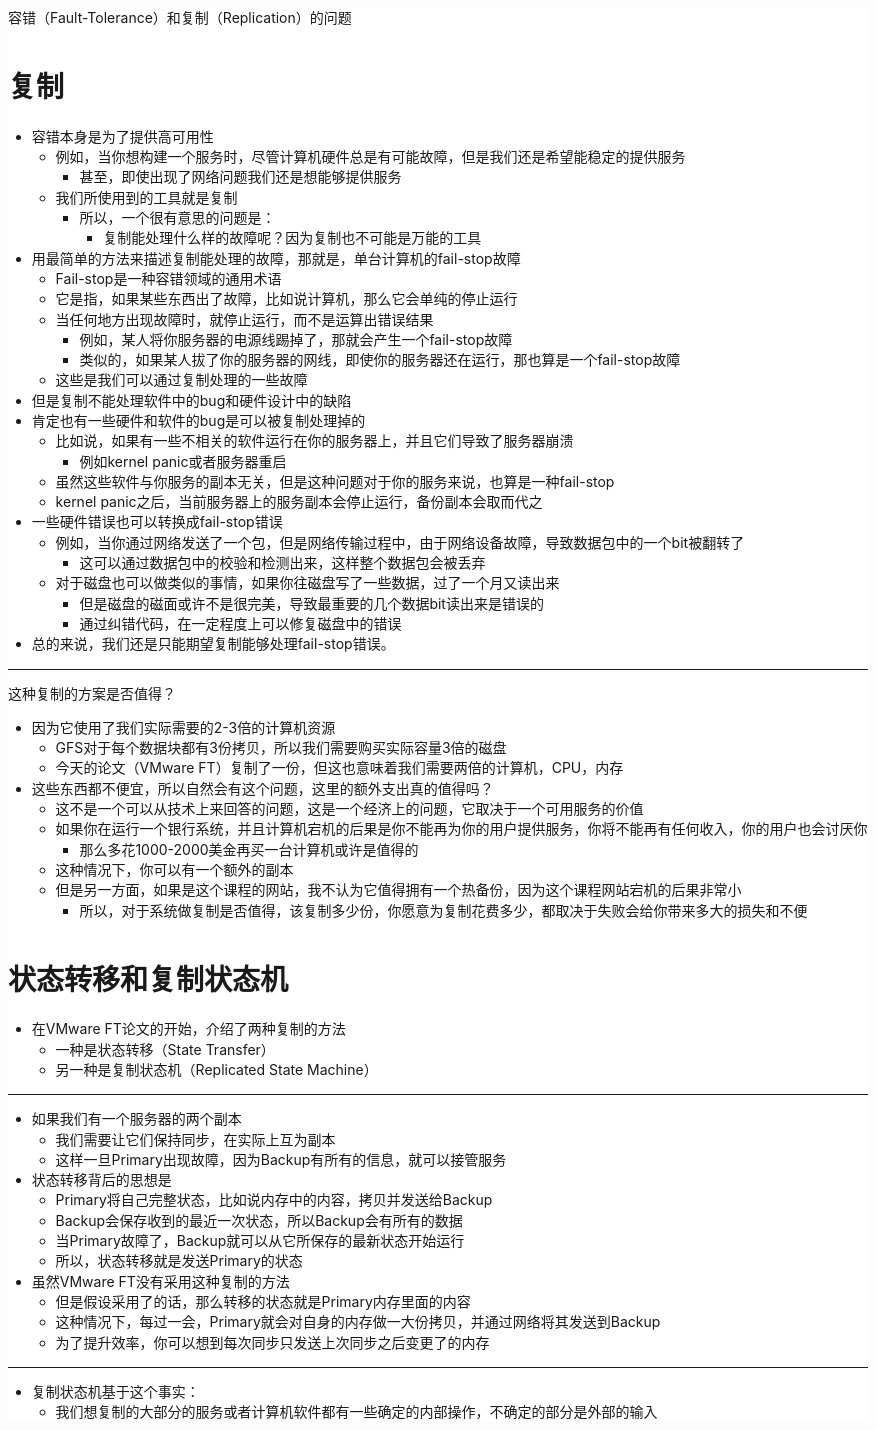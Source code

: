 容错（Fault-Tolerance）和复制（Replication）的问题
# 复制
+ 容错本身是为了提供高可用性
  + 例如，当你想构建一个服务时，尽管计算机硬件总是有可能故障，但是我们还是希望能稳定的提供服务
    + 甚至，即使出现了网络问题我们还是想能够提供服务
  + 我们所使用到的工具就是复制
    + 所以，一个很有意思的问题是：
      + 复制能处理什么样的故障呢？因为复制也不可能是万能的工具
+ 用最简单的方法来描述复制能处理的故障，那就是，单台计算机的fail-stop故障
  + Fail-stop是一种容错领域的通用术语
  + 它是指，如果某些东西出了故障，比如说计算机，那么它会单纯的停止运行
  + 当任何地方出现故障时，就停止运行，而不是运算出错误结果
    + 例如，某人将你服务器的电源线踢掉了，那就会产生一个fail-stop故障
    + 类似的，如果某人拔了你的服务器的网线，即使你的服务器还在运行，那也算是一个fail-stop故障
  + 这些是我们可以通过复制处理的一些故障
+ 但是复制不能处理软件中的bug和硬件设计中的缺陷
+ 肯定也有一些硬件和软件的bug是可以被复制处理掉的
  + 比如说，如果有一些不相关的软件运行在你的服务器上，并且它们导致了服务器崩溃
    + 例如kernel panic或者服务器重启
  + 虽然这些软件与你服务的副本无关，但是这种问题对于你的服务来说，也算是一种fail-stop
  + kernel panic之后，当前服务器上的服务副本会停止运行，备份副本会取而代之
+ 一些硬件错误也可以转换成fail-stop错误
  + 例如，当你通过网络发送了一个包，但是网络传输过程中，由于网络设备故障，导致数据包中的一个bit被翻转了
    + 这可以通过数据包中的校验和检测出来，这样整个数据包会被丢弃
  + 对于磁盘也可以做类似的事情，如果你往磁盘写了一些数据，过了一个月又读出来
    + 但是磁盘的磁面或许不是很完美，导致最重要的几个数据bit读出来是错误的
    + 通过纠错代码，在一定程度上可以修复磁盘中的错误
+ 总的来说，我们还是只能期望复制能够处理fail-stop错误。
---------------------------------------------------------------------
这种复制的方案是否值得？
+ 因为它使用了我们实际需要的2-3倍的计算机资源
  + GFS对于每个数据块都有3份拷贝，所以我们需要购买实际容量3倍的磁盘
  + 今天的论文（VMware FT）复制了一份，但这也意味着我们需要两倍的计算机，CPU，内存
+ 这些东西都不便宜，所以自然会有这个问题，这里的额外支出真的值得吗？
  + 这不是一个可以从技术上来回答的问题，这是一个经济上的问题，它取决于一个可用服务的价值
  + 如果你在运行一个银行系统，并且计算机宕机的后果是你不能再为你的用户提供服务，你将不能再有任何收入，你的用户也会讨厌你
    + 那么多花1000-2000美金再买一台计算机或许是值得的
  + 这种情况下，你可以有一个额外的副本
  + 但是另一方面，如果是这个课程的网站，我不认为它值得拥有一个热备份，因为这个课程网站宕机的后果非常小
    + 所以，对于系统做复制是否值得，该复制多少份，你愿意为复制花费多少，都取决于失败会给你带来多大的损失和不便
# 状态转移和复制状态机
+ 在VMware FT论文的开始，介绍了两种复制的方法
  + 一种是状态转移（State Transfer）
  + 另一种是复制状态机（Replicated State Machine）
------------------------------------------
+ 如果我们有一个服务器的两个副本
  + 我们需要让它们保持同步，在实际上互为副本
  + 这样一旦Primary出现故障，因为Backup有所有的信息，就可以接管服务
+ 状态转移背后的思想是
  + Primary将自己完整状态，比如说内存中的内容，拷贝并发送给Backup
  + Backup会保存收到的最近一次状态，所以Backup会有所有的数据
  + 当Primary故障了，Backup就可以从它所保存的最新状态开始运行
  + 所以，状态转移就是发送Primary的状态
+ 虽然VMware FT没有采用这种复制的方法
  + 但是假设采用了的话，那么转移的状态就是Primary内存里面的内容
  + 这种情况下，每过一会，Primary就会对自身的内存做一大份拷贝，并通过网络将其发送到Backup
  + 为了提升效率，你可以想到每次同步只发送上次同步之后变更了的内存
-------------------------------------------------------
+ 复制状态机基于这个事实：
  + 我们想复制的大部分的服务或者计算机软件都有一些确定的内部操作，不确定的部分是外部的输入